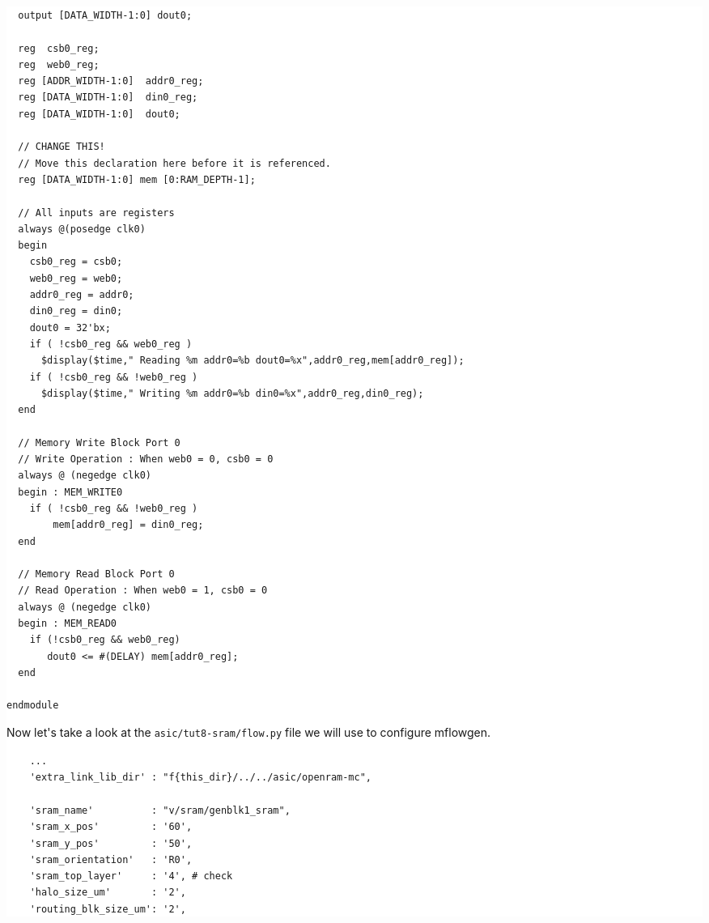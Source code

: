 ```
  output [DATA_WIDTH-1:0] dout0;

  reg  csb0_reg;
  reg  web0_reg;
  reg [ADDR_WIDTH-1:0]  addr0_reg;
  reg [DATA_WIDTH-1:0]  din0_reg;
  reg [DATA_WIDTH-1:0]  dout0;

  // CHANGE THIS!
  // Move this declaration here before it is referenced.
  reg [DATA_WIDTH-1:0] mem [0:RAM_DEPTH-1];

  // All inputs are registers
  always @(posedge clk0)
  begin
    csb0_reg = csb0;
    web0_reg = web0;
    addr0_reg = addr0;
    din0_reg = din0;
    dout0 = 32'bx;
    if ( !csb0_reg && web0_reg )
      $display($time," Reading %m addr0=%b dout0=%x",addr0_reg,mem[addr0_reg]);
    if ( !csb0_reg && !web0_reg )
      $display($time," Writing %m addr0=%b din0=%x",addr0_reg,din0_reg);
  end

  // Memory Write Block Port 0
  // Write Operation : When web0 = 0, csb0 = 0
  always @ (negedge clk0)
  begin : MEM_WRITE0
    if ( !csb0_reg && !web0_reg )
        mem[addr0_reg] = din0_reg;
  end

  // Memory Read Block Port 0
  // Read Operation : When web0 = 1, csb0 = 0
  always @ (negedge clk0)
  begin : MEM_READ0
    if (!csb0_reg && web0_reg)
       dout0 <= #(DELAY) mem[addr0_reg];
  end

endmodule
```

Now let's take a look at the `asic/tut8-sram/flow.py` file we will use to
configure mflowgen.

```
    ...
    'extra_link_lib_dir' : "f{this_dir}/../../asic/openram-mc",

    'sram_name'          : "v/sram/genblk1_sram",
    'sram_x_pos'         : '60',
    'sram_y_pos'         : '50',
    'sram_orientation'   : 'R0',
    'sram_top_layer'     : '4', # check
    'halo_size_um'       : '2',
    'routing_blk_size_um': '2',
```


 [PASSED]: sram-rtl-random
 [PASSED]: sram-rtl-random